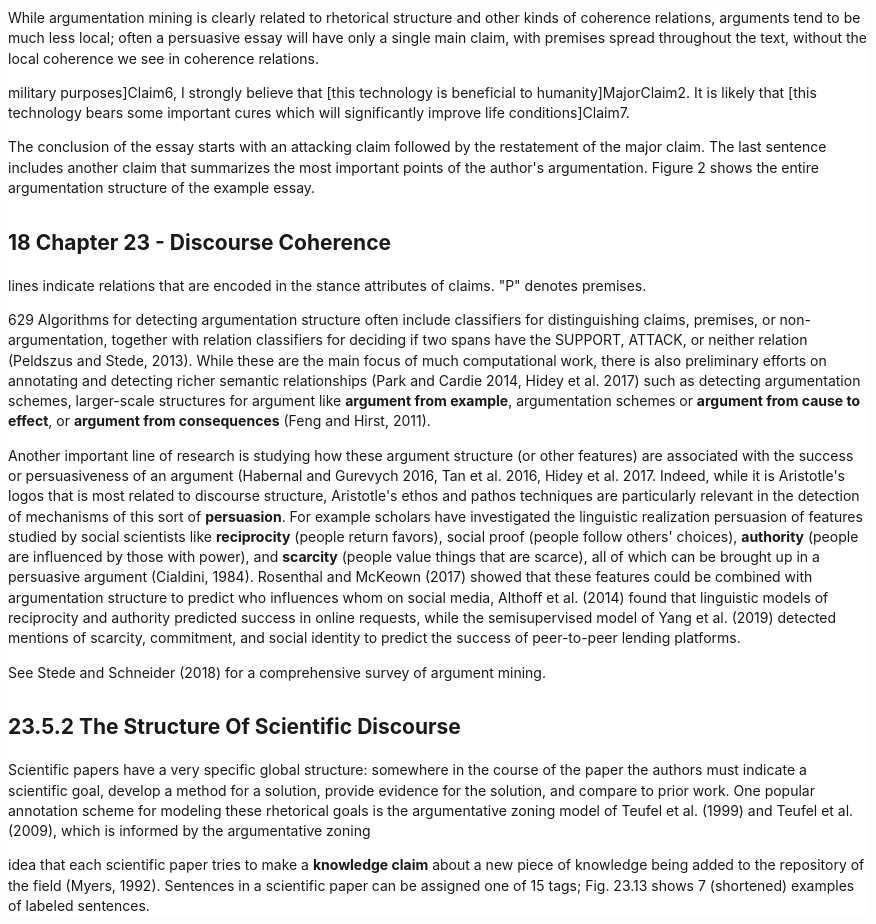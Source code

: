 While argumentation mining is clearly related to rhetorical structure and other kinds of coherence relations, arguments tend to be much less local; often a persuasive essay will have only a single main claim, with premises spread throughout the text, without the local coherence we see in coherence relations.

military purposes]Claim6, I strongly believe that [this technology is beneficial to humanity]MajorClaim2. It is likely that [this technology bears some important cures which will significantly improve life conditions]Claim7.

The conclusion of the essay starts with an attacking claim followed by the restatement of the major claim. The last sentence includes another claim that summarizes the most important points of the author's argumentation. Figure 2 shows the entire argumentation structure of the example essay.

## 18 Chapter 23 - Discourse Coherence

lines indicate relations that are encoded in the stance attributes of claims. "P" denotes premises.

629
Algorithms for detecting argumentation structure often include classifiers for distinguishing claims, premises, or non-argumentation, together with relation classifiers for deciding if two spans have the SUPPORT, ATTACK, or neither relation
(Peldszus and Stede, 2013). While these are the main focus of much computational work, there is also preliminary efforts on annotating and detecting richer semantic relationships (Park and Cardie 2014, Hidey et al. 2017) such as detecting argumentation schemes, larger-scale structures for argument like **argument from example**, argumentation schemes or **argument from cause to effect**, or **argument from consequences** (Feng and Hirst, 2011).

Another important line of research is studying how these argument structure (or other features) are associated with the success or persuasiveness of an argument (Habernal and Gurevych 2016, Tan et al. 2016, Hidey et al. 2017. Indeed, while it is Aristotle's logos that is most related to discourse structure, Aristotle's ethos and pathos techniques are particularly relevant in the detection of mechanisms of this sort of **persuasion**. For example scholars have investigated the linguistic realization persuasion of features studied by social scientists like **reciprocity** (people return favors), social proof (people follow others' choices), **authority** (people are influenced by those with power), and **scarcity** (people value things that are scarce), all of which can be brought up in a persuasive argument (Cialdini, 1984). Rosenthal and McKeown (2017) showed that these features could be combined with argumentation structure to predict who influences whom on social media, Althoff et al. (2014) found that linguistic models of reciprocity and authority predicted success in online requests, while the semisupervised model of Yang et al. (2019) detected mentions of scarcity, commitment, and social identity to predict the success of peer-to-peer lending platforms.

See Stede and Schneider (2018) for a comprehensive survey of argument mining.

## 23.5.2 The Structure Of Scientific Discourse

Scientific papers have a very specific global structure: somewhere in the course of the paper the authors must indicate a scientific goal, develop a method for a solution, provide evidence for the solution, and compare to prior work. One popular annotation scheme for modeling these rhetorical goals is the argumentative zoning model of Teufel et al. (1999) and Teufel et al. (2009), which is informed by the argumentative zoning

idea that each scientific paper tries to make a **knowledge claim** about a new piece
of knowledge being added to the repository of the field (Myers, 1992). Sentences in a scientific paper can be assigned one of 15 tags; Fig. 23.13 shows 7 (shortened) examples of labeled sentences.
